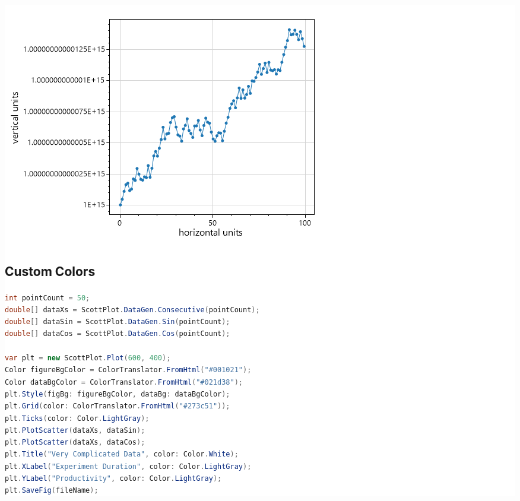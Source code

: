 ![](./images/21c_Automatic_Left_Padding.png)

## Custom Colors

```cs
int pointCount = 50;
double[] dataXs = ScottPlot.DataGen.Consecutive(pointCount);
double[] dataSin = ScottPlot.DataGen.Sin(pointCount);
double[] dataCos = ScottPlot.DataGen.Cos(pointCount);

var plt = new ScottPlot.Plot(600, 400);
Color figureBgColor = ColorTranslator.FromHtml("#001021");
Color dataBgColor = ColorTranslator.FromHtml("#021d38");
plt.Style(figBg: figureBgColor, dataBg: dataBgColor);
plt.Grid(color: ColorTranslator.FromHtml("#273c51"));
plt.Ticks(color: Color.LightGray);
plt.PlotScatter(dataXs, dataSin);
plt.PlotScatter(dataXs, dataCos);
plt.Title("Very Complicated Data", color: Color.White);
plt.XLabel("Experiment Duration", color: Color.LightGray);
plt.YLabel("Productivity", color: Color.LightGray);
plt.SaveFig(fileName);
```
